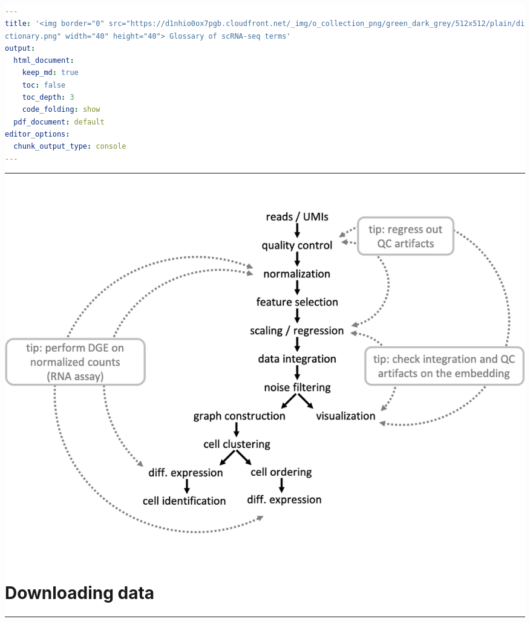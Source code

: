 ```yaml
---
title: '<img border="0" src="https://d1nhio0ox7pgb.cloudfront.net/_img/o_collection_png/green_dark_grey/512x512/plain/dictionary.png" width="40" height="40"> Glossary of scRNA-seq terms'
output:
  html_document:
    keep_md: true
    toc: false
    toc_depth: 3
    code_folding: show
  pdf_document: default
editor_options:
  chunk_output_type: console
---
```

***

<br/>

![](single-cell-analysis-workflow.png)

<br/>


# Downloading data
***
